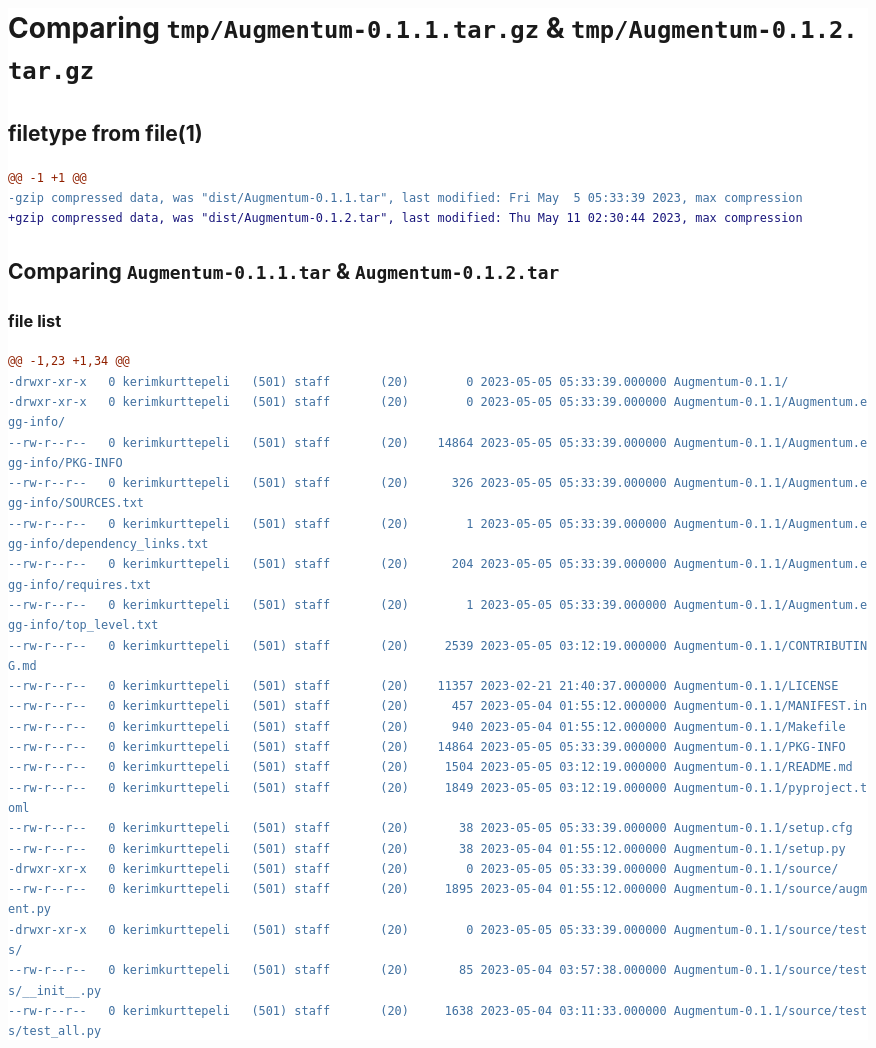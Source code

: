 # Comparing `tmp/Augmentum-0.1.1.tar.gz` & `tmp/Augmentum-0.1.2.tar.gz`

## filetype from file(1)

```diff
@@ -1 +1 @@
-gzip compressed data, was "dist/Augmentum-0.1.1.tar", last modified: Fri May  5 05:33:39 2023, max compression
+gzip compressed data, was "dist/Augmentum-0.1.2.tar", last modified: Thu May 11 02:30:44 2023, max compression
```

## Comparing `Augmentum-0.1.1.tar` & `Augmentum-0.1.2.tar`

### file list

```diff
@@ -1,23 +1,34 @@
-drwxr-xr-x   0 kerimkurttepeli   (501) staff       (20)        0 2023-05-05 05:33:39.000000 Augmentum-0.1.1/
-drwxr-xr-x   0 kerimkurttepeli   (501) staff       (20)        0 2023-05-05 05:33:39.000000 Augmentum-0.1.1/Augmentum.egg-info/
--rw-r--r--   0 kerimkurttepeli   (501) staff       (20)    14864 2023-05-05 05:33:39.000000 Augmentum-0.1.1/Augmentum.egg-info/PKG-INFO
--rw-r--r--   0 kerimkurttepeli   (501) staff       (20)      326 2023-05-05 05:33:39.000000 Augmentum-0.1.1/Augmentum.egg-info/SOURCES.txt
--rw-r--r--   0 kerimkurttepeli   (501) staff       (20)        1 2023-05-05 05:33:39.000000 Augmentum-0.1.1/Augmentum.egg-info/dependency_links.txt
--rw-r--r--   0 kerimkurttepeli   (501) staff       (20)      204 2023-05-05 05:33:39.000000 Augmentum-0.1.1/Augmentum.egg-info/requires.txt
--rw-r--r--   0 kerimkurttepeli   (501) staff       (20)        1 2023-05-05 05:33:39.000000 Augmentum-0.1.1/Augmentum.egg-info/top_level.txt
--rw-r--r--   0 kerimkurttepeli   (501) staff       (20)     2539 2023-05-05 03:12:19.000000 Augmentum-0.1.1/CONTRIBUTING.md
--rw-r--r--   0 kerimkurttepeli   (501) staff       (20)    11357 2023-02-21 21:40:37.000000 Augmentum-0.1.1/LICENSE
--rw-r--r--   0 kerimkurttepeli   (501) staff       (20)      457 2023-05-04 01:55:12.000000 Augmentum-0.1.1/MANIFEST.in
--rw-r--r--   0 kerimkurttepeli   (501) staff       (20)      940 2023-05-04 01:55:12.000000 Augmentum-0.1.1/Makefile
--rw-r--r--   0 kerimkurttepeli   (501) staff       (20)    14864 2023-05-05 05:33:39.000000 Augmentum-0.1.1/PKG-INFO
--rw-r--r--   0 kerimkurttepeli   (501) staff       (20)     1504 2023-05-05 03:12:19.000000 Augmentum-0.1.1/README.md
--rw-r--r--   0 kerimkurttepeli   (501) staff       (20)     1849 2023-05-05 03:12:19.000000 Augmentum-0.1.1/pyproject.toml
--rw-r--r--   0 kerimkurttepeli   (501) staff       (20)       38 2023-05-05 05:33:39.000000 Augmentum-0.1.1/setup.cfg
--rw-r--r--   0 kerimkurttepeli   (501) staff       (20)       38 2023-05-04 01:55:12.000000 Augmentum-0.1.1/setup.py
-drwxr-xr-x   0 kerimkurttepeli   (501) staff       (20)        0 2023-05-05 05:33:39.000000 Augmentum-0.1.1/source/
--rw-r--r--   0 kerimkurttepeli   (501) staff       (20)     1895 2023-05-04 01:55:12.000000 Augmentum-0.1.1/source/augment.py
-drwxr-xr-x   0 kerimkurttepeli   (501) staff       (20)        0 2023-05-05 05:33:39.000000 Augmentum-0.1.1/source/tests/
--rw-r--r--   0 kerimkurttepeli   (501) staff       (20)       85 2023-05-04 03:57:38.000000 Augmentum-0.1.1/source/tests/__init__.py
--rw-r--r--   0 kerimkurttepeli   (501) staff       (20)     1638 2023-05-04 03:11:33.000000 Augmentum-0.1.1/source/tests/test_all.py
```